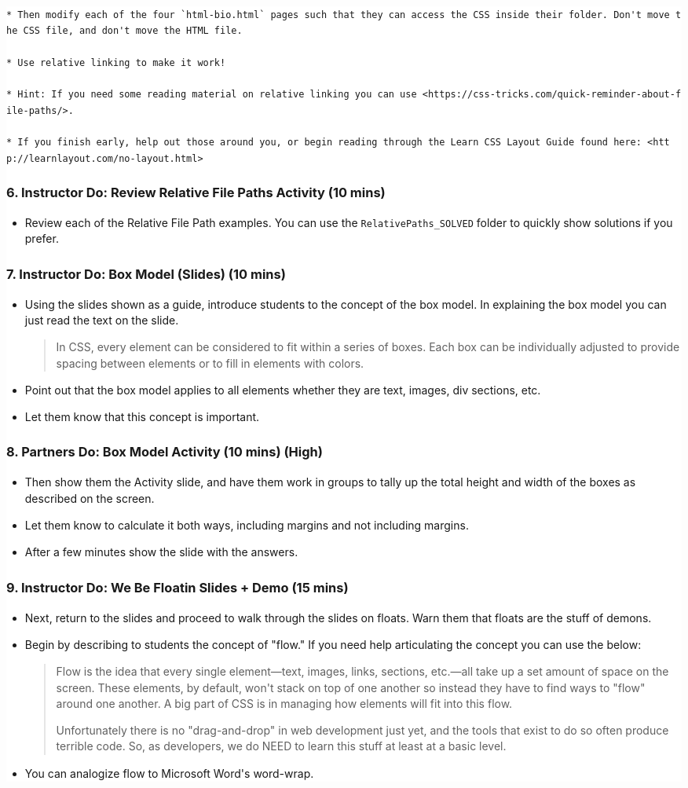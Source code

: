     * Then modify each of the four `html-bio.html` pages such that they can access the CSS inside their folder. Don't move the CSS file, and don't move the HTML file. 

    * Use relative linking to make it work!

    * Hint: If you need some reading material on relative linking you can use <https://css-tricks.com/quick-reminder-about-file-paths/>.

    * If you finish early, help out those around you, or begin reading through the Learn CSS Layout Guide found here: <http://learnlayout.com/no-layout.html> 

### 6. Instructor Do: Review Relative File Paths Activity (10 mins)

* Review each of the Relative File Path examples. You can use the `RelativePaths_SOLVED` folder to quickly show solutions if you prefer.

### 7. Instructor Do: Box Model (Slides) (10 mins)

* Using the slides shown as a guide, introduce students to the concept of the box model. In explaining the box model you can just read the text on the slide. 

  > In CSS, every element can be considered to fit within a series of boxes. Each box can be individually adjusted to provide spacing between elements or to fill in elements with colors.

* Point out that the box model applies to all elements whether they are text, images, div sections, etc. 

* Let them know that this concept is important.

### 8. Partners Do: Box Model Activity (10 mins) (High)

* Then show them the Activity slide, and have them work in groups to tally up the total height and width of the boxes as described on the screen. 

* Let them know to calculate it both ways, including margins and not including margins.

* After a few minutes show the slide with the answers. 

### 9. Instructor Do: We Be Floatin Slides + Demo (15 mins)

* Next, return to the slides and proceed to walk through the slides on floats. Warn them that floats are the stuff of demons.

* Begin by describing to students the concept of "flow." If you need help articulating the concept you can use the below:

  > Flow is the idea that every single element—text, images, links, sections, etc.—all take up a set amount of space on the screen. These elements, by default, won't stack on top of one another so instead they have to find ways to "flow" around one another. A big part of CSS is in managing how elements will fit into this flow.
  >
  > Unfortunately there is no "drag-and-drop" in web development just yet, and the tools that exist to do so often produce terrible code. So, as developers, we do NEED to learn this stuff at least at a basic level.

* You can analogize flow to Microsoft Word's word-wrap.
